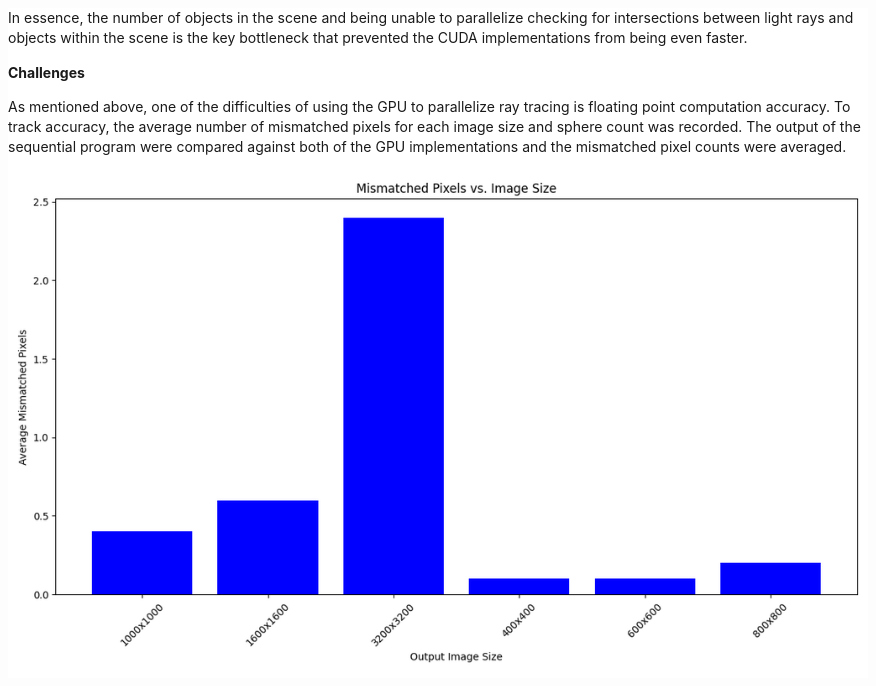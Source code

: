 In essence, the number of objects in the scene and being unable to parallelize checking
for intersections between light rays and objects within the scene is the key
bottleneck that prevented the CUDA implementations from being even faster.

**Challenges**

As mentioned above, one of the difficulties of using the GPU to parallelize ray
tracing is floating point computation accuracy. To track accuracy, the average
number of mismatched pixels for each image size and sphere count was recorded.
The output of the sequential program were compared against both of the GPU
implementations and the mismatched pixel counts were averaged.

![image](mismatched_pixels_vs_image_size.png)
